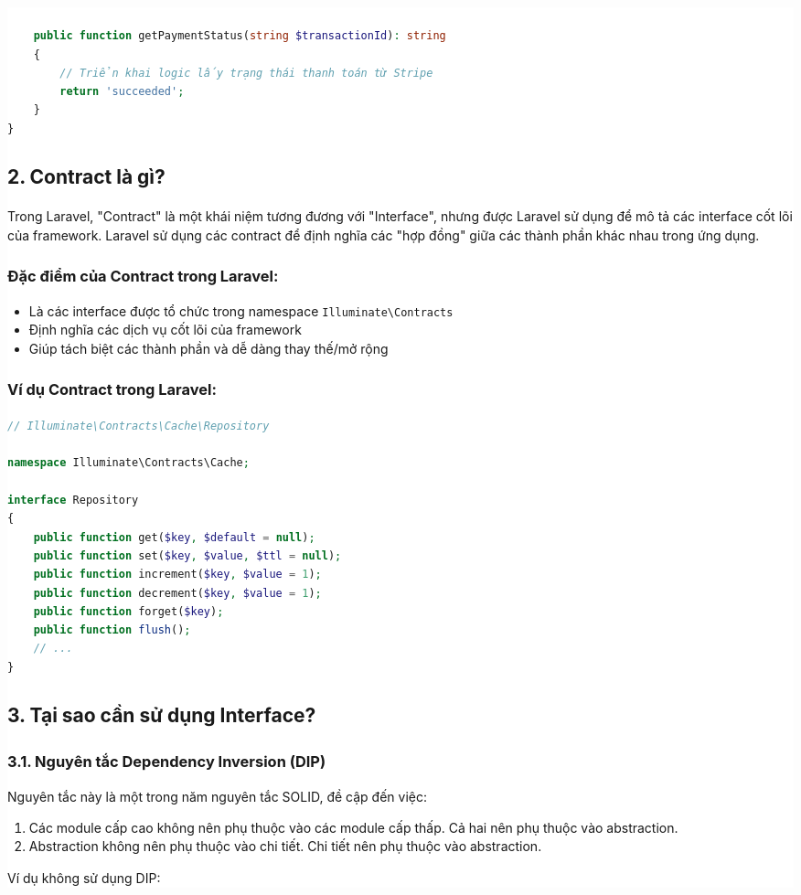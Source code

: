 ```php
    
    public function getPaymentStatus(string $transactionId): string
    {
        // Triển khai logic lấy trạng thái thanh toán từ Stripe
        return 'succeeded';
    }
}
```

## 2. Contract là gì?

Trong Laravel, "Contract" là một khái niệm tương đương với "Interface", nhưng được Laravel sử dụng để mô tả các interface cốt lõi của framework. Laravel sử dụng các contract để định nghĩa các "hợp đồng" giữa các thành phần khác nhau trong ứng dụng.

### Đặc điểm của Contract trong Laravel:

- Là các interface được tổ chức trong namespace `Illuminate\Contracts`
- Định nghĩa các dịch vụ cốt lõi của framework
- Giúp tách biệt các thành phần và dễ dàng thay thế/mở rộng

### Ví dụ Contract trong Laravel:

```php
// Illuminate\Contracts\Cache\Repository

namespace Illuminate\Contracts\Cache;

interface Repository
{
    public function get($key, $default = null);
    public function set($key, $value, $ttl = null);
    public function increment($key, $value = 1);
    public function decrement($key, $value = 1);
    public function forget($key);
    public function flush();
    // ...
}
```

## 3. Tại sao cần sử dụng Interface?

### 3.1. Nguyên tắc Dependency Inversion (DIP)

Nguyên tắc này là một trong năm nguyên tắc SOLID, đề cập đến việc:

1. Các module cấp cao không nên phụ thuộc vào các module cấp thấp. Cả hai nên phụ thuộc vào abstraction.
2. Abstraction không nên phụ thuộc vào chi tiết. Chi tiết nên phụ thuộc vào abstraction.

Ví dụ không sử dụng DIP:
